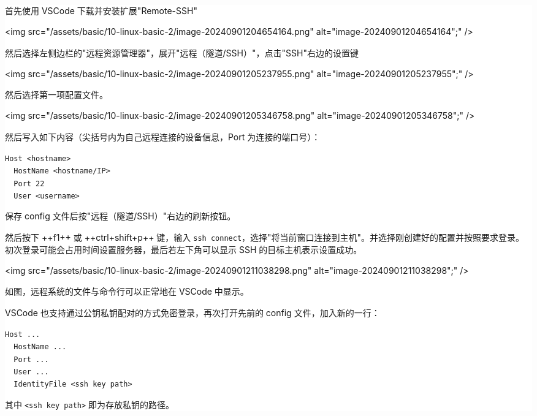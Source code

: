 首先使用 VSCode 下载并安装扩展"Remote-SSH"

<img src="/assets/basic/10-linux-basic-2/image-20240901204654164.png" alt="image-20240901204654164";" />

然后选择左侧边栏的"远程资源管理器"，展开"远程（隧道/SSH）"，点击"SSH"右边的设置键

<img src="/assets/basic/10-linux-basic-2/image-20240901205237955.png" alt="image-20240901205237955";" />

然后选择第一项配置文件。

<img src="/assets/basic/10-linux-basic-2/image-20240901205346758.png" alt="image-20240901205346758";" />

然后写入如下内容（尖括号内为自己远程连接的设备信息，Port 为连接的端口号）：

```txt linenums="1"
Host <hostname>
  HostName <hostname/IP>
  Port 22
  User <username>
```

保存 config 文件后按"远程（隧道/SSH）"右边的刷新按钮。

然后按下 ++f1++ 或 ++ctrl+shift+p++ 键，输入 `ssh connect`，选择"将当前窗口连接到主机"。并选择刚创建好的配置并按照要求登录。初次登录可能会占用时间设置服务器，最后若左下角可以显示 SSH 的目标主机表示设置成功。

<img src="/assets/basic/10-linux-basic-2/image-20240901211038298.png" alt="image-20240901211038298";" />

如图，远程系统的文件与命令行可以正常地在 VSCode 中显示。

VSCode 也支持通过公钥私钥配对的方式免密登录，再次打开先前的 config 文件，加入新的一行：

```txt linenums="1"
Host ...
  HostName ...
  Port ...
  User ...
  IdentityFile <ssh key path>
```

其中 `<ssh key path>` 即为存放私钥的路径。

